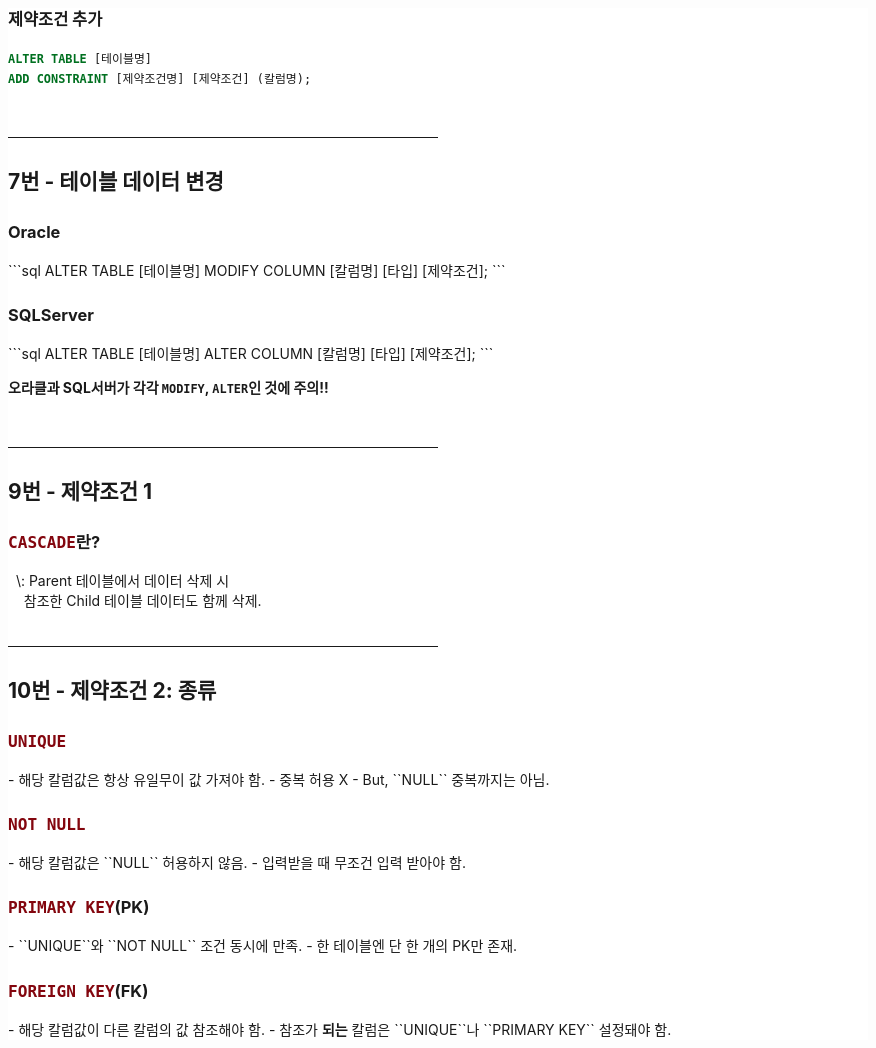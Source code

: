 <h3 id="add-constraint">제약조건 추가</h3>

```sql
ALTER TABLE [테이블명]
ADD CONSTRAINT [제약조건명] [제약조건] (칼럼명);
```

<br>
<hr width="50%">
<h2 id="modify-table-data"><b>7번 - 테이블 데이터 변경</b></h2>

<h3 id="oracle-modify-h3">Oracle</h3>
```sql
ALTER TABLE [테이블명]
MODIFY COLUMN [칼럼명] [타입] [제약조건];
```

<h3 id="mssql-modify-h3">SQLServer</h3>
```sql
ALTER TABLE [테이블명]
ALTER COLUMN [칼럼명] [타입] [제약조건];
```

<b>오라클과 SQL서버가 각각 ``MODIFY``, ``ALTER``인 것에 주의!!</b>


<br>
<hr width="50%">
<h2 id="when-delete-from"><b>9번 - 제약조건 1</b></h2>

<h3 id="cascade-h3"><code class="language-sql highlighter-rouge" style="color: #83060e; font-size: 1.15rem;">CASCADE</code>란?</h3>
&nbsp;&nbsp;\: Parent 테이블에서 데이터 삭제 시<br>
&nbsp;&nbsp;&nbsp;&nbsp;참조한 Child 테이블 데이터도 함께 삭제.<br>

<br>
<hr width="50%">
<h2 id="type-of-constraints"><b>10번 - 제약조건 2: 종류</b></h2>

<h3 id="unique-h3"><code class="language-sql highlighter-rouge" style="color: #83060e; font-size: 1.15rem;">UNIQUE</code></h3>
- 해당 칼럼값은 항상 유일무이 값 가져야 함.
- 중복 허용 X
- But, ``NULL`` 중복까지는 아님.

<h3 id="not-null-h3"><code class="language-sql highlighter-rouge" style="color: #83060e; font-size: 1.15rem;">NOT NULL</code></h3>
- 해당 칼럼값은 ``NULL`` 허용하지 않음.
- 입력받을 때 무조건 입력 받아야 함.

<h3 id="primary-key-h3"><code class="language-sql highlighter-rouge" style="color: #83060e; font-size: 1.15rem;">PRIMARY KEY</code>(PK)</h3>
- ``UNIQUE``와 ``NOT NULL`` 조건 동시에 만족.
- 한 테이블엔 단 한 개의 PK만 존재.

<h3 id="foreign-key-h3"><code class="language-sql highlighter-rouge" style="color: #83060e; font-size: 1.15rem;">FOREIGN KEY</code>(FK)</h3>
- 해당 칼럼값이 다른 칼럼의 값 참조해야 함.
- 참조가 <b style="font-color:red;">되는</b> 칼럼은 ``UNIQUE``나 ``PRIMARY KEY`` 설정돼야 함.
